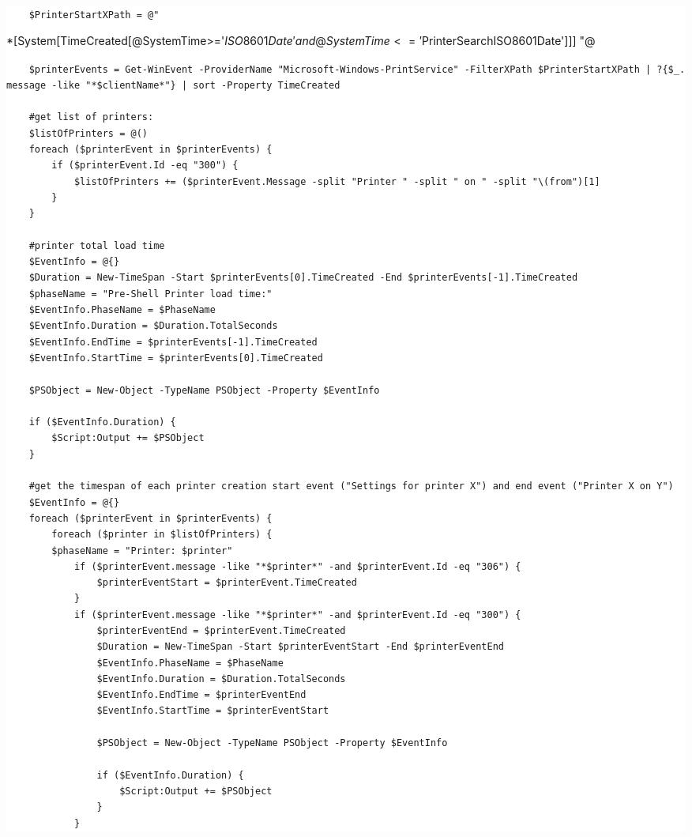 
        $PrinterStartXPath = @"
*[System[TimeCreated[@SystemTime>='$ISO8601Date' 
and @SystemTime<='$PrinterSearchISO8601Date']]]
"@

        $printerEvents = Get-WinEvent -ProviderName "Microsoft-Windows-PrintService" -FilterXPath $PrinterStartXPath | ?{$_.message -like "*$clientName*"} | sort -Property TimeCreated

        #get list of printers:
        $listOfPrinters = @()
        foreach ($printerEvent in $printerEvents) {
            if ($printerEvent.Id -eq "300") {
                $listOfPrinters += ($printerEvent.Message -split "Printer " -split " on " -split "\(from")[1]
            }
        }

        #printer total load time
        $EventInfo = @{}
        $Duration = New-TimeSpan -Start $printerEvents[0].TimeCreated -End $printerEvents[-1].TimeCreated
        $phaseName = "Pre-Shell Printer load time:"
        $EventInfo.PhaseName = $PhaseName
        $EventInfo.Duration = $Duration.TotalSeconds
        $EventInfo.EndTime = $printerEvents[-1].TimeCreated
        $EventInfo.StartTime = $printerEvents[0].TimeCreated

        $PSObject = New-Object -TypeName PSObject -Property $EventInfo

        if ($EventInfo.Duration) {
            $Script:Output += $PSObject
        }

        #get the timespan of each printer creation start event ("Settings for printer X") and end event ("Printer X on Y")
        $EventInfo = @{}
        foreach ($printerEvent in $printerEvents) {
            foreach ($printer in $listOfPrinters) {
            $phaseName = "Printer: $printer"
                if ($printerEvent.message -like "*$printer*" -and $printerEvent.Id -eq "306") {
                    $printerEventStart = $printerEvent.TimeCreated
                }
                if ($printerEvent.message -like "*$printer*" -and $printerEvent.Id -eq "300") {
                    $printerEventEnd = $printerEvent.TimeCreated
                    $Duration = New-TimeSpan -Start $printerEventStart -End $printerEventEnd
                    $EventInfo.PhaseName = $PhaseName
                    $EventInfo.Duration = $Duration.TotalSeconds
                    $EventInfo.EndTime = $printerEventEnd
                    $EventInfo.StartTime = $printerEventStart

                    $PSObject = New-Object -TypeName PSObject -Property $EventInfo

                    if ($EventInfo.Duration) {
                        $Script:Output += $PSObject
                    }
                }
